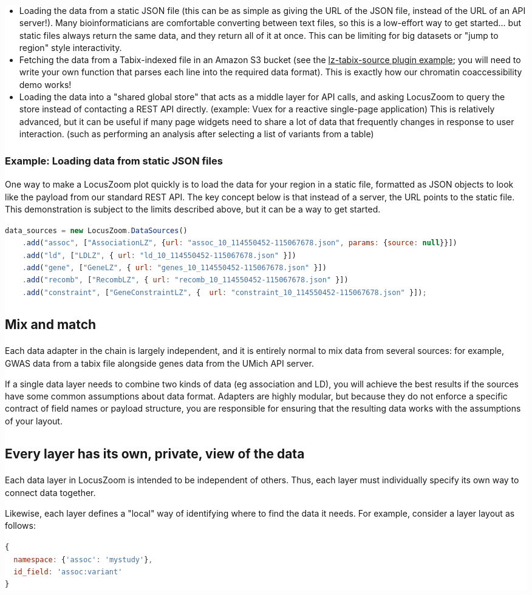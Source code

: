 * Loading the data from a static JSON file (this can be as simple as giving the URL of the JSON file, instead of the URL of an API server!). Many bioinformaticians are comfortable converting between text files, so this is a low-effort way to get started... but static files always return the same data, and they return all of it at once. This can be limiting for big datasets or "jump to region" style interactivity.
* Fetching the data from a Tabix-indexed file in an Amazon S3 bucket (see the [lz-tabix-source plugin example](../api/module-ext_lz-tabix-source.html); you will need to write your own function that parses each line into the required data format). This is exactly how our chromatin coaccessibility demo works!
* Loading the data into a "shared global store" that acts as a middle layer for API calls, and asking LocusZoom to query the store instead of contacting a REST API directly. (example: Vuex for a reactive single-page application) This is relatively advanced, but it can be useful if many page widgets need to share a lot of data that frequently changes in response to user interaction. (such as performing an analysis after selecting a list of variants from a table)

### Example: Loading data from static JSON files
One way to make a LocusZoom plot quickly is to load the data for your region in a static file, formatted as JSON objects to look like the payload from our standard REST API. The key concept below is that instead of a server, the URL points to the static file. This demonstration is subject to the limits described above, but it can be a way to get started. 

```javascript
data_sources = new LocusZoom.DataSources()
    .add("assoc", ["AssociationLZ", {url: "assoc_10_114550452-115067678.json", params: {source: null}}])
    .add("ld", ["LDLZ", { url: "ld_10_114550452-115067678.json" }])
    .add("gene", ["GeneLZ", { url: "genes_10_114550452-115067678.json" }])
    .add("recomb", ["RecombLZ", { url: "recomb_10_114550452-115067678.json" }])
    .add("constraint", ["GeneConstraintLZ", {  url: "constraint_10_114550452-115067678.json" }]);
```

## Mix and match
Each data adapter in the chain is largely independent, and it is entirely normal to mix data from several sources: for example, GWAS data from a tabix file alongside genes data from the UMich API server.

If a single data layer needs to combine two kinds of data (eg association and LD), you will achieve the best results if the sources have some common assumptions about data format. Adapters are highly modular, but because they do not enforce a specific contract of field names or payload structure, you are responsible for ensuring that the resulting data works with the assumptions of your layout. 

## Every layer has its own, private, view of the data
Each data layer in LocusZoom is intended to be independent of others. Thus, each layer must individually specify its own way to connect data together.

Likewise, each layer defines a "local" way of identifying where to find the data it needs. For example, consider a layer layout as follows:

```javascript
{
  namespace: {'assoc': 'mystudy'},
  id_field: 'assoc:variant'
}
```
